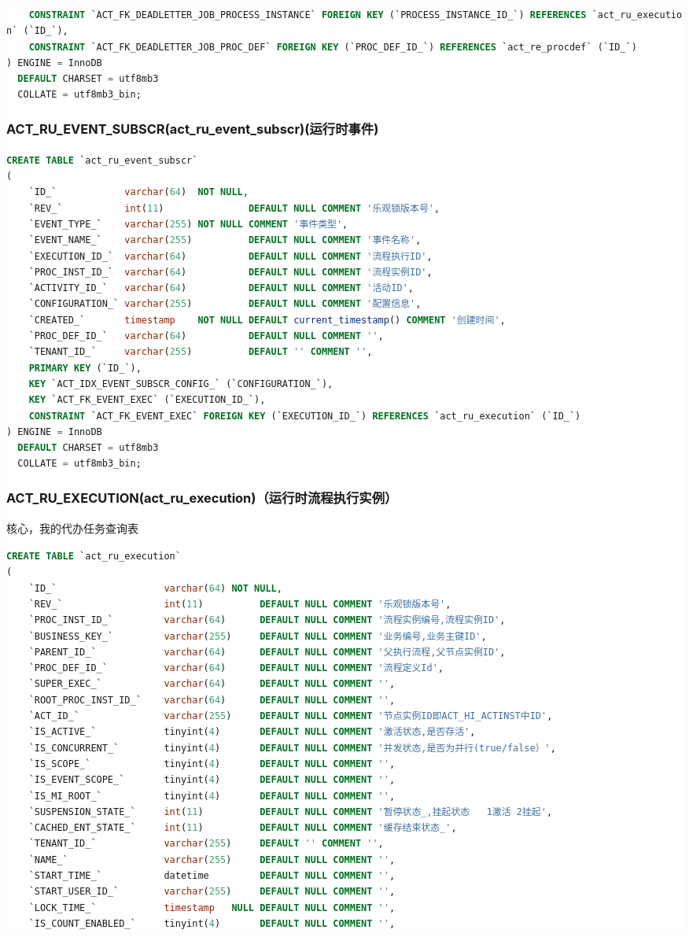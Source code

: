 ````sql
    CONSTRAINT `ACT_FK_DEADLETTER_JOB_PROCESS_INSTANCE` FOREIGN KEY (`PROCESS_INSTANCE_ID_`) REFERENCES `act_ru_execution` (`ID_`),
    CONSTRAINT `ACT_FK_DEADLETTER_JOB_PROC_DEF` FOREIGN KEY (`PROC_DEF_ID_`) REFERENCES `act_re_procdef` (`ID_`)
) ENGINE = InnoDB
  DEFAULT CHARSET = utf8mb3
  COLLATE = utf8mb3_bin;
````

### ACT_RU_EVENT_SUBSCR(act_ru_event_subscr)(运行时事件)

````sql
CREATE TABLE `act_ru_event_subscr`
(
    `ID_`            varchar(64)  NOT NULL,
    `REV_`           int(11)               DEFAULT NULL COMMENT '乐观锁版本号',
    `EVENT_TYPE_`    varchar(255) NOT NULL COMMENT '事件类型',
    `EVENT_NAME_`    varchar(255)          DEFAULT NULL COMMENT '事件名称',
    `EXECUTION_ID_`  varchar(64)           DEFAULT NULL COMMENT '流程执行ID',
    `PROC_INST_ID_`  varchar(64)           DEFAULT NULL COMMENT '流程实例ID',
    `ACTIVITY_ID_`   varchar(64)           DEFAULT NULL COMMENT '活动ID',
    `CONFIGURATION_` varchar(255)          DEFAULT NULL COMMENT '配置信息',
    `CREATED_`       timestamp    NOT NULL DEFAULT current_timestamp() COMMENT '创建时间',
    `PROC_DEF_ID_`   varchar(64)           DEFAULT NULL COMMENT '',
    `TENANT_ID_`     varchar(255)          DEFAULT '' COMMENT '',
    PRIMARY KEY (`ID_`),
    KEY `ACT_IDX_EVENT_SUBSCR_CONFIG_` (`CONFIGURATION_`),
    KEY `ACT_FK_EVENT_EXEC` (`EXECUTION_ID_`),
    CONSTRAINT `ACT_FK_EVENT_EXEC` FOREIGN KEY (`EXECUTION_ID_`) REFERENCES `act_ru_execution` (`ID_`)
) ENGINE = InnoDB
  DEFAULT CHARSET = utf8mb3
  COLLATE = utf8mb3_bin;
````

### ACT_RU_EXECUTION(act_ru_execution)（运行时流程执行实例）

核心，我的代办任务查询表

````sql
CREATE TABLE `act_ru_execution`
(
    `ID_`                   varchar(64) NOT NULL,
    `REV_`                  int(11)          DEFAULT NULL COMMENT '乐观锁版本号',
    `PROC_INST_ID_`         varchar(64)      DEFAULT NULL COMMENT '流程实例编号,流程实例ID',
    `BUSINESS_KEY_`         varchar(255)     DEFAULT NULL COMMENT '业务编号,业务主键ID',
    `PARENT_ID_`            varchar(64)      DEFAULT NULL COMMENT '父执行流程,父节点实例ID',
    `PROC_DEF_ID_`          varchar(64)      DEFAULT NULL COMMENT '流程定义Id',
    `SUPER_EXEC_`           varchar(64)      DEFAULT NULL COMMENT '',
    `ROOT_PROC_INST_ID_`    varchar(64)      DEFAULT NULL COMMENT '',
    `ACT_ID_`               varchar(255)     DEFAULT NULL COMMENT '节点实例ID即ACT_HI_ACTINST中ID',
    `IS_ACTIVE_`            tinyint(4)       DEFAULT NULL COMMENT '激活状态,是否存活',
    `IS_CONCURRENT_`        tinyint(4)       DEFAULT NULL COMMENT '并发状态,是否为并行(true/false）',
    `IS_SCOPE_`             tinyint(4)       DEFAULT NULL COMMENT '',
    `IS_EVENT_SCOPE_`       tinyint(4)       DEFAULT NULL COMMENT '',
    `IS_MI_ROOT_`           tinyint(4)       DEFAULT NULL COMMENT '',
    `SUSPENSION_STATE_`     int(11)          DEFAULT NULL COMMENT '暂停状态_,挂起状态   1激活 2挂起',
    `CACHED_ENT_STATE_`     int(11)          DEFAULT NULL COMMENT '缓存结束状态_',
    `TENANT_ID_`            varchar(255)     DEFAULT '' COMMENT '',
    `NAME_`                 varchar(255)     DEFAULT NULL COMMENT '',
    `START_TIME_`           datetime         DEFAULT NULL COMMENT '',
    `START_USER_ID_`        varchar(255)     DEFAULT NULL COMMENT '',
    `LOCK_TIME_`            timestamp   NULL DEFAULT NULL COMMENT '',
    `IS_COUNT_ENABLED_`     tinyint(4)       DEFAULT NULL COMMENT '',
````